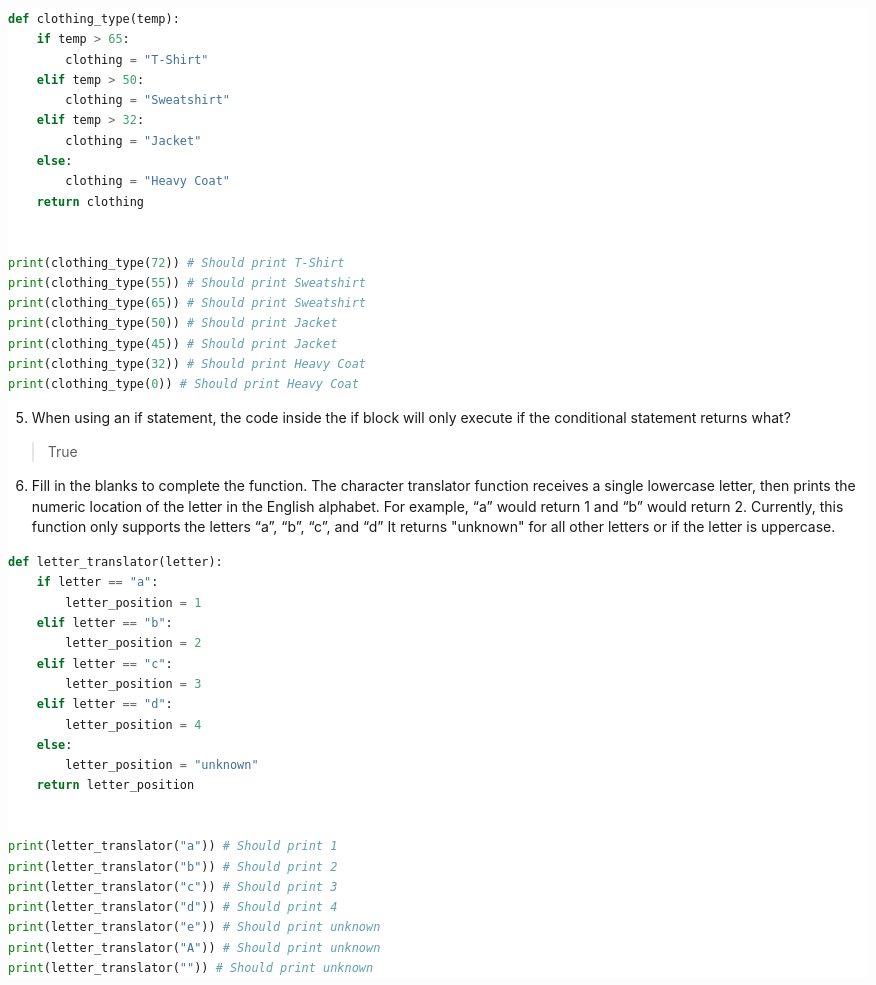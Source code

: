 ```python
def clothing_type(temp):
    if temp > 65:
        clothing = "T-Shirt"
    elif temp > 50:
        clothing = "Sweatshirt"
    elif temp > 32:
        clothing = "Jacket"
    else:
        clothing = "Heavy Coat"
    return clothing


print(clothing_type(72)) # Should print T-Shirt
print(clothing_type(55)) # Should print Sweatshirt
print(clothing_type(65)) # Should print Sweatshirt
print(clothing_type(50)) # Should print Jacket
print(clothing_type(45)) # Should print Jacket
print(clothing_type(32)) # Should print Heavy Coat
print(clothing_type(0)) # Should print Heavy Coat
```

5. When using an if statement, the code inside the if block will only execute if the conditional statement returns what?

> True


6. Fill in the blanks to complete the function.  The character translator function receives a single lowercase letter, then prints the numeric location of the letter in the English alphabet.  For example, “a” would return 1 and “b” would return 2. Currently, this function only supports the letters “a”, “b”, “c”, and “d” It returns "unknown" for all other letters or if the letter is uppercase.

```python
def letter_translator(letter):
    if letter == "a":
        letter_position = 1
    elif letter == "b":
        letter_position = 2
    elif letter == "c":
        letter_position = 3
    elif letter == "d":
        letter_position = 4
    else:
        letter_position = "unknown"
    return letter_position


print(letter_translator("a")) # Should print 1
print(letter_translator("b")) # Should print 2
print(letter_translator("c")) # Should print 3
print(letter_translator("d")) # Should print 4
print(letter_translator("e")) # Should print unknown
print(letter_translator("A")) # Should print unknown
print(letter_translator("")) # Should print unknown
```
